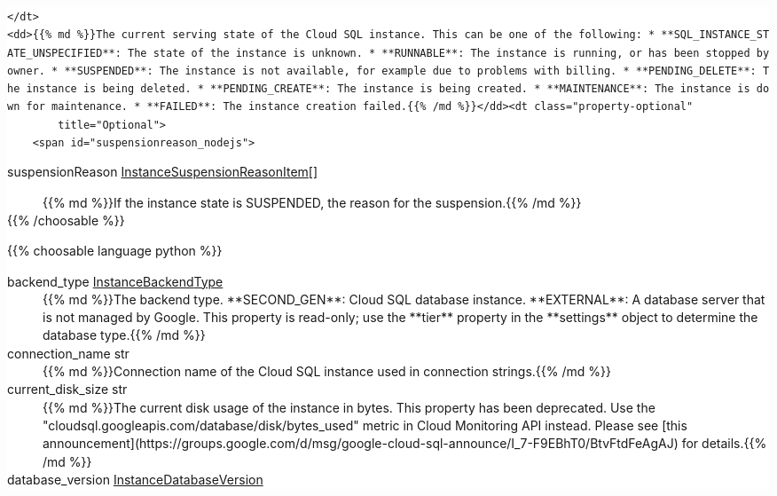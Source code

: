     </dt>
    <dd>{{% md %}}The current serving state of the Cloud SQL instance. This can be one of the following: * **SQL_INSTANCE_STATE_UNSPECIFIED**: The state of the instance is unknown. * **RUNNABLE**: The instance is running, or has been stopped by owner. * **SUSPENDED**: The instance is not available, for example due to problems with billing. * **PENDING_DELETE**: The instance is being deleted. * **PENDING_CREATE**: The instance is being created. * **MAINTENANCE**: The instance is down for maintenance. * **FAILED**: The instance creation failed.{{% /md %}}</dd><dt class="property-optional"
            title="Optional">
        <span id="suspensionreason_nodejs">
<a href="#suspensionreason_nodejs" style="color: inherit; text-decoration: inherit;">suspension<wbr>Reason</a>
</span>
        <span class="property-indicator"></span>
        <span class="property-type"><a href="#instancesuspensionreasonitem">Instance<wbr>Suspension<wbr>Reason<wbr>Item[]</a></span>
    </dt>
    <dd>{{% md %}}If the instance state is SUSPENDED, the reason for the suspension.{{% /md %}}</dd></dl>
{{% /choosable %}}

{{% choosable language python %}}
<dl class="resources-properties"><dt class="property-optional"
            title="Optional">
        <span id="backend_type_python">
<a href="#backend_type_python" style="color: inherit; text-decoration: inherit;">backend_<wbr>type</a>
</span>
        <span class="property-indicator"></span>
        <span class="property-type"><a href="#instancebackendtype">Instance<wbr>Backend<wbr>Type</a></span>
    </dt>
    <dd>{{% md %}}The backend type. **SECOND_GEN**: Cloud SQL database instance. **EXTERNAL**: A database server that is not managed by Google. This property is read-only; use the **tier** property in the **settings** object to determine the database type.{{% /md %}}</dd><dt class="property-optional"
            title="Optional">
        <span id="connection_name_python">
<a href="#connection_name_python" style="color: inherit; text-decoration: inherit;">connection_<wbr>name</a>
</span>
        <span class="property-indicator"></span>
        <span class="property-type">str</span>
    </dt>
    <dd>{{% md %}}Connection name of the Cloud SQL instance used in connection strings.{{% /md %}}</dd><dt class="property-optional"
            title="Optional">
        <span id="current_disk_size_python">
<a href="#current_disk_size_python" style="color: inherit; text-decoration: inherit;">current_<wbr>disk_<wbr>size</a>
</span>
        <span class="property-indicator"></span>
        <span class="property-type">str</span>
    </dt>
    <dd>{{% md %}}The current disk usage of the instance in bytes. This property has been deprecated. Use the "cloudsql.googleapis.com/database/disk/bytes_used" metric in Cloud Monitoring API instead. Please see [this announcement](https://groups.google.com/d/msg/google-cloud-sql-announce/I_7-F9EBhT0/BtvFtdFeAgAJ) for details.{{% /md %}}</dd><dt class="property-optional"
            title="Optional">
        <span id="database_version_python">
<a href="#database_version_python" style="color: inherit; text-decoration: inherit;">database_<wbr>version</a>
</span>
        <span class="property-indicator"></span>
        <span class="property-type"><a href="#instancedatabaseversion">Instance<wbr>Database<wbr>Version</a></span>
    </dt>